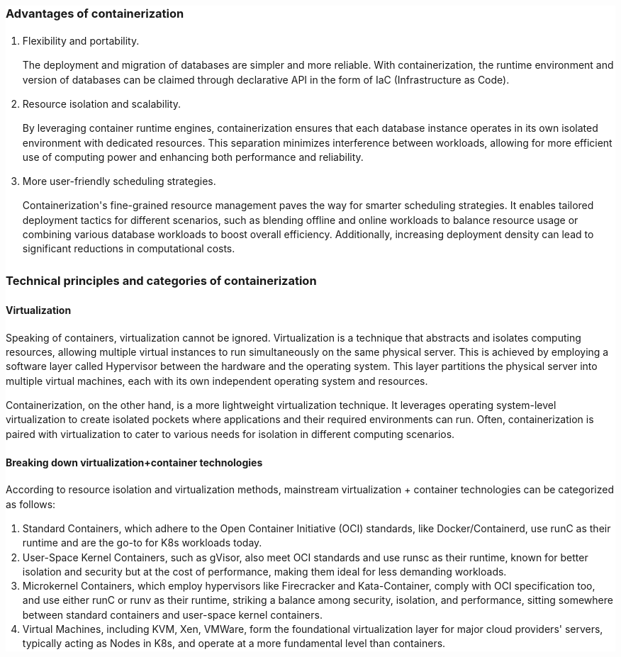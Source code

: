 ### Advantages of containerization

1. Flexibility and portability.
  
   The deployment and migration of databases are simpler and more reliable. With containerization, the runtime environment and version of databases can be claimed through declarative API in the form of IaC (Infrastructure as Code).

2. Resource isolation and scalability.

   By leveraging container runtime engines, containerization ensures that each database instance operates in its own isolated environment with dedicated resources. This separation minimizes interference between workloads, allowing for more efficient use of computing power and enhancing both performance and reliability. 

3. More user-friendly scheduling strategies. 

   Containerization's fine-grained resource management paves the way for smarter scheduling strategies. It enables tailored deployment tactics for different scenarios, such as blending offline and online workloads to balance resource usage or combining various database workloads to boost overall efficiency. Additionally, increasing deployment density can lead to significant reductions in computational costs.

### Technical principles and categories of containerization

#### Virtualization

Speaking of containers, virtualization cannot be ignored. Virtualization is a technique that abstracts and isolates computing resources, allowing multiple virtual instances to run simultaneously on the same physical server. This is achieved by employing a software layer called Hypervisor between the hardware and the operating system. This layer partitions the physical server into multiple virtual machines, each with its own independent operating system and resources.

Containerization, on the other hand, is a more lightweight virtualization technique. It leverages operating system-level virtualization to create isolated pockets where applications and their required environments can run. Often, containerization is paired with virtualization to cater to various needs for isolation in different computing scenarios.

#### Breaking down virtualization+container technologies

According to resource isolation and virtualization methods, mainstream virtualization + container technologies can be categorized as follows:

1. Standard Containers, which adhere to the Open Container Initiative (OCI) standards, like Docker/Containerd, use runC as their runtime and are the go-to for K8s workloads today.
2. User-Space Kernel Containers, such as gVisor, also meet OCI standards and use runsc as their runtime, known for better isolation and security but at the cost of performance, making them ideal for less demanding workloads.
3. Microkernel Containers, which employ hypervisors like Firecracker and Kata-Container, comply with OCI specification too, and use either runC or runv as their runtime, striking a balance among security, isolation, and performance, sitting somewhere between standard containers and user-space kernel containers.
4. Virtual Machines, including KVM, Xen, VMWare, form the foundational virtualization layer for major cloud providers' servers, typically acting as Nodes in K8s, and operate at a more fundamental level than containers.
